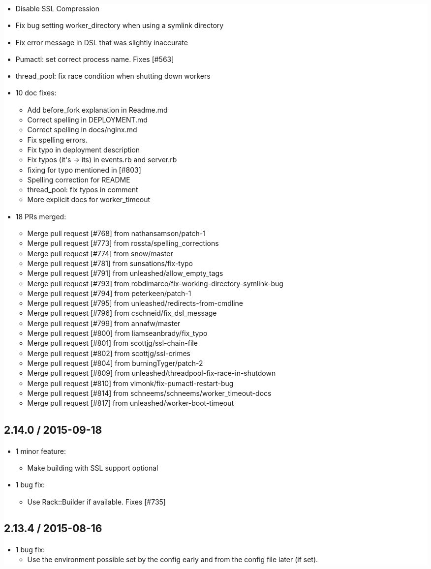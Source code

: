   - Disable SSL Compression
  - Fix bug setting worker_directory when using a symlink directory
  - Fix error message in DSL that was slightly inaccurate
  - Pumactl: set correct process name. Fixes [#563]
  - thread_pool: fix race condition when shutting down workers

- 10 doc fixes:

  - Add before_fork explanation in Readme.md
  - Correct spelling in DEPLOYMENT.md
  - Correct spelling in docs/nginx.md
  - Fix spelling errors.
  - Fix typo in deployment description
  - Fix typos (it's -> its) in events.rb and server.rb
  - fixing for typo mentioned in [#803]
  - Spelling correction for README
  - thread_pool: fix typos in comment
  - More explicit docs for worker_timeout

- 18 PRs merged:
  - Merge pull request [#768] from nathansamson/patch-1
  - Merge pull request [#773] from rossta/spelling_corrections
  - Merge pull request [#774] from snow/master
  - Merge pull request [#781] from sunsations/fix-typo
  - Merge pull request [#791] from unleashed/allow_empty_tags
  - Merge pull request [#793] from robdimarco/fix-working-directory-symlink-bug
  - Merge pull request [#794] from peterkeen/patch-1
  - Merge pull request [#795] from unleashed/redirects-from-cmdline
  - Merge pull request [#796] from cschneid/fix_dsl_message
  - Merge pull request [#799] from annafw/master
  - Merge pull request [#800] from liamseanbrady/fix_typo
  - Merge pull request [#801] from scottjg/ssl-chain-file
  - Merge pull request [#802] from scottjg/ssl-crimes
  - Merge pull request [#804] from burningTyger/patch-2
  - Merge pull request [#809] from unleashed/threadpool-fix-race-in-shutdown
  - Merge pull request [#810] from vlmonk/fix-pumactl-restart-bug
  - Merge pull request [#814] from schneems/schneems/worker_timeout-docs
  - Merge pull request [#817] from unleashed/worker-boot-timeout

## 2.14.0 / 2015-09-18

- 1 minor feature:

  - Make building with SSL support optional

- 1 bug fix:
  - Use Rack::Builder if available. Fixes [#735]

## 2.13.4 / 2015-08-16

- 1 bug fix:
  - Use the environment possible set by the config early and from
    the config file later (if set).


[#3166]: https://github.com/puma/puma/issues/3166 "Issue by @JoeDupuis, merged 2023-06-08"
[#2883]: https://github.com/puma/puma/pull/2883 "PR by @MSP-Greg, merged 2022-06-02"
[#2868]: https://github.com/puma/puma/pull/2868 "PR by @MSP-Greg, merged 2022-06-02"
[#2866]: https://github.com/puma/puma/issues/2866 "Issue by @slondr, closed 2022-06-02"
[#2888]: https://github.com/puma/puma/pull/2888 "PR by @MSP-Greg, merged 2022-06-01"
[#2890]: https://github.com/puma/puma/pull/2890 "PR by @kares, merged 2022-06-01"
[#2729]: https://github.com/puma/puma/issues/2729 "Issue by @kares, closed 2022-06-01"
[#2885]: https://github.com/puma/puma/pull/2885 "PR by @MSP-Greg, merged 2022-05-30"
[#2839]: https://github.com/puma/puma/issues/2839 "Issue by @wlipa, closed 2022-05-30"
[#2882]: https://github.com/puma/puma/pull/2882 "PR by @MSP-Greg, merged 2022-05-19"
[#2864]: https://github.com/puma/puma/pull/2864 "PR by @MSP-Greg, merged 2022-04-26"
[#2863]: https://github.com/puma/puma/issues/2863 "Issue by @eradman, closed 2022-04-26"
[#2861]: https://github.com/puma/puma/pull/2861 "PR by @BlakeWilliams, merged 2022-04-17"
[#2856]: https://github.com/puma/puma/issues/2856 "Issue by @nateberkopec, closed 2022-04-17"
[#2855]: https://github.com/puma/puma/pull/2855 "PR by @stanhu, merged 2022-04-09"
[#2848]: https://github.com/puma/puma/pull/2848 "PR by @stanhu, merged 2022-04-02"
[#2847]: https://github.com/puma/puma/pull/2847 "PR by @stanhu, merged 2022-04-02"
[#2838]: https://github.com/puma/puma/pull/2838 "PR by @epsilon-0, merged 2022-03-03"
[#2817]: https://github.com/puma/puma/pull/2817 "PR by @khustochka, merged 2022-02-20"
[#2810]: https://github.com/puma/puma/pull/2810 "PR by @kzkn, merged 2022-01-27"
[#2899]: https://github.com/puma/puma/pull/2899 "PR by @kares, merged 2022-07-04"
[#2891]: https://github.com/puma/puma/pull/2891 "PR by @gingerlime, merged 2022-06-02"
[#2886]: https://github.com/puma/puma/pull/2886 "PR by @kares, merged 2022-05-30"
[#2884]: https://github.com/puma/puma/pull/2884 "PR by @kares, merged 2022-05-30"
[#2875]: https://github.com/puma/puma/pull/2875 "PR by @ylecuyer, merged 2022-05-19"
[#2840]: https://github.com/puma/puma/pull/2840 "PR by @LukaszMaslej, merged 2022-04-13"
[#2849]: https://github.com/puma/puma/pull/2849 "PR by @kares, merged 2022-04-09"
[#2809]: https://github.com/puma/puma/pull/2809 "PR by @dentarg, merged 2022-01-26"
[#2764]: https://github.com/puma/puma/pull/2764 "PR by @dentarg, merged 2022-01-18"
[#2708]: https://github.com/puma/puma/issues/2708 "Issue by @erikaxel, closed 2022-01-18"
[#2780]: https://github.com/puma/puma/pull/2780 "PR by @dalibor, merged 2022-01-01"
[#2784]: https://github.com/puma/puma/pull/2784 "PR by @MSP-Greg, merged 2022-01-01"
[#2773]: https://github.com/puma/puma/pull/2773 "PR by @ob-stripe, merged 2022-01-01"
[#2794]: https://github.com/puma/puma/pull/2794 "PR by @johnnyshields, merged 2022-01-10"
[#2759]: https://github.com/puma/puma/pull/2759 "PR by @ob-stripe, merged 2021-12-11"
[#2731]: https://github.com/puma/puma/pull/2731 "PR by @baelter, merged 2021-11-02"
[#2341]: https://github.com/puma/puma/issues/2341 "Issue by @cjlarose, closed 2021-11-02"
[#2728]: https://github.com/puma/puma/pull/2728 "PR by @dalibor, merged 2021-10-31"
[#2733]: https://github.com/puma/puma/pull/2733 "PR by @ob-stripe, merged 2021-12-12"
[#2807]: https://github.com/puma/puma/pull/2807 "PR by @MSP-Greg, merged 2022-01-25"
[#2806]: https://github.com/puma/puma/issues/2806 "Issue by @olleolleolle, closed 2022-01-25"
[#2799]: https://github.com/puma/puma/pull/2799 "PR by @ags, merged 2022-01-22"
[#2785]: https://github.com/puma/puma/pull/2785 "PR by @MSP-Greg, merged 2022-01-02"
[#2757]: https://github.com/puma/puma/pull/2757 "PR by @MSP-Greg, merged 2021-11-24"
[#2745]: https://github.com/puma/puma/pull/2745 "PR by @MSP-Greg, merged 2021-11-03"
[#2742]: https://github.com/puma/puma/pull/2742 "PR by @MSP-Greg, merged 2021-12-12"
[#2730]: https://github.com/puma/puma/pull/2730 "PR by @kares, merged 2021-11-01"
[#2702]: https://github.com/puma/puma/pull/2702 "PR by @jacobherrington, merged 2021-09-21"
[#2610]: https://github.com/puma/puma/pull/2610 "PR by @ye-lin-aung, merged 2021-08-18"
[#2257]: https://github.com/puma/puma/issues/2257 "Issue by @nateberkopec, closed 2021-08-18"
[#2654]: https://github.com/puma/puma/pull/2654 "PR by @Roguelazer, merged 2021-09-07"
[#2651]: https://github.com/puma/puma/issues/2651 "Issue by @Roguelazer, closed 2021-09-07"
[#2689]: https://github.com/puma/puma/pull/2689 "PR by @jacobherrington, merged 2021-09-05"
[#2700]: https://github.com/puma/puma/pull/2700 "PR by @ioquatix, merged 2021-09-16"
[#2699]: https://github.com/puma/puma/issues/2699 "Issue by @ioquatix, closed 2021-09-16"
[#2690]: https://github.com/puma/puma/pull/2690 "PR by @doits, merged 2021-09-06"
[#2688]: https://github.com/puma/puma/pull/2688 "PR by @jdelStrother, merged 2021-09-03"
[#2687]: https://github.com/puma/puma/issues/2687 "Issue by @jdelStrother, closed 2021-09-03"
[#2675]: https://github.com/puma/puma/pull/2675 "PR by @devwout, merged 2021-09-08"
[#2657]: https://github.com/puma/puma/pull/2657 "PR by @olivierbellone, merged 2021-07-13"
[#2648]: https://github.com/puma/puma/pull/2648 "PR by @MSP-Greg, merged 2021-06-27"
[#1412]: https://github.com/puma/puma/issues/1412 "Issue by @x-yuri, closed 2021-06-27"
[#2586]: https://github.com/puma/puma/pull/2586 "PR by @MSP-Greg, merged 2021-05-26"
[#2569]: https://github.com/puma/puma/issues/2569 "Issue by @tarragon, closed 2021-05-26"
[#2643]: https://github.com/puma/puma/pull/2643 "PR by @MSP-Greg, merged 2021-06-27"
[#2638]: https://github.com/puma/puma/issues/2638 "Issue by @gingerlime, closed 2021-06-27"
[#2642]: https://github.com/puma/puma/pull/2642 "PR by @MSP-Greg, merged 2021-06-16"
[#2633]: https://github.com/puma/puma/pull/2633 "PR by @onlined, merged 2021-06-04"
[#2656]: https://github.com/puma/puma/pull/2656 "PR by @olivierbellone, merged 2021-07-07"
[#2666]: https://github.com/puma/puma/pull/2666 "PR by @MSP-Greg, merged 2021-07-25"
[#2630]: https://github.com/puma/puma/pull/2630 "PR by @seangoedecke, merged 2021-05-20"
[#2626]: https://github.com/puma/puma/issues/2626 "Issue by @rorymckinley, closed 2021-05-20"
[#2629]: https://github.com/puma/puma/pull/2629 "PR by @ye-lin-aung, merged 2021-05-20"
[#2628]: https://github.com/puma/puma/pull/2628 "PR by @wjordan, merged 2021-05-20"
[#2625]: https://github.com/puma/puma/issues/2625 "Issue by @jarthod, closed 2021-05-11"
[#2564]: https://github.com/puma/puma/pull/2564 "PR by @MSP-Greg, merged 2021-04-24"
[#2526]: https://github.com/puma/puma/issues/2526 "Issue by @nerdrew, closed 2021-04-24"
[#2559]: https://github.com/puma/puma/pull/2559 "PR by @ylecuyer, merged 2021-03-11"
[#2528]: https://github.com/puma/puma/issues/2528 "Issue by @cjlarose, closed 2021-03-11"
[#2565]: https://github.com/puma/puma/pull/2565 "PR by @CGA1123, merged 2021-03-09"
[#2534]: https://github.com/puma/puma/issues/2534 "Issue by @nateberkopec, closed 2021-03-09"
[#2563]: https://github.com/puma/puma/pull/2563 "PR by @MSP-Greg, merged 2021-03-06"
[#2504]: https://github.com/puma/puma/issues/2504 "Issue by @fsateler, closed 2021-03-06"
[#2591]: https://github.com/puma/puma/pull/2591 "PR by @MSP-Greg, merged 2021-05-05"
[#2572]: https://github.com/puma/puma/issues/2572 "Issue by @josefbilendo, closed 2021-05-05"
[#2613]: https://github.com/puma/puma/pull/2613 "PR by @smcgivern, merged 2021-04-27"
[#2605]: https://github.com/puma/puma/pull/2605 "PR by @pascalbetz, merged 2021-04-26"
[#2584]: https://github.com/puma/puma/issues/2584 "Issue by @kaorihinata, closed 2021-04-26"
[#2607]: https://github.com/puma/puma/pull/2607 "PR by @calvinxiao, merged 2021-04-23"
[#2552]: https://github.com/puma/puma/issues/2552 "Issue by @feliperaul, closed 2021-05-24"
[#2606]: https://github.com/puma/puma/pull/2606 "PR by @wjordan, merged 2021-04-20"
[#2574]: https://github.com/puma/puma/issues/2574 "Issue by @darkhelmet, closed 2021-04-20"
[#2567]: https://github.com/puma/puma/pull/2567 "PR by @kddnewton, merged 2021-04-19"
[#2566]: https://github.com/puma/puma/issues/2566 "Issue by @kddnewton, closed 2021-04-19"
[#2596]: https://github.com/puma/puma/pull/2596 "PR by @MSP-Greg, merged 2021-04-18"
[#2588]: https://github.com/puma/puma/pull/2588 "PR by @dentarg, merged 2021-04-02"
[#2556]: https://github.com/puma/puma/issues/2556 "Issue by @gamecreature, closed 2021-04-02"
[#2585]: https://github.com/puma/puma/pull/2585 "PR by @MSP-Greg, merged 2021-03-26"
[#2583]: https://github.com/puma/puma/issues/2583 "Issue by @jboler, closed 2021-03-26"
[#2609]: https://github.com/puma/puma/pull/2609 "PR by @calvinxiao, merged 2021-04-26"
[#2590]: https://github.com/puma/puma/pull/2590 "PR by @calvinxiao, merged 2021-04-05"
[#2600]: https://github.com/puma/puma/pull/2600 "PR by @wjordan, merged 2021-04-30"
[#2579]: https://github.com/puma/puma/pull/2579 "PR by @ghiculescu, merged 2021-03-17"
[#2553]: https://github.com/puma/puma/pull/2553 "PR by @olivierbellone, merged 2021-02-10"
[#2557]: https://github.com/puma/puma/pull/2557 "PR by @cjlarose, merged 2021-02-22"
[#2550]: https://github.com/puma/puma/pull/2550 "PR by @MSP-Greg, merged 2021-02-05"
[#2547]: https://github.com/puma/puma/pull/2547 "PR by @wildmaples, merged 2021-02-03"
[#2543]: https://github.com/puma/puma/pull/2543 "PR by @MSP-Greg, merged 2021-02-01"
[#2549]: https://github.com/puma/puma/pull/2549 "PR by @nmb, merged 2021-02-04"
[#2519]: https://github.com/puma/puma/pull/2519 "PR by @MSP-Greg, merged 2021-01-26"
[#2522]: https://github.com/puma/puma/pull/2522 "PR by @jcmfernandes, merged 2021-01-12"
[#2490]: https://github.com/puma/puma/pull/2490 "PR by @Bonias, merged 2020-12-07"
[#2486]: https://github.com/puma/puma/pull/2486 "PR by @karloscodes, merged 2020-12-02"
[#2535]: https://github.com/puma/puma/pull/2535 "PR by @MSP-Greg, merged 2021-01-27"
[#2529]: https://github.com/puma/puma/pull/2529 "PR by @MSP-Greg, merged 2021-01-24"
[#2533]: https://github.com/puma/puma/pull/2533 "PR by @MSP-Greg, merged 2021-01-24"
[#1953]: https://github.com/puma/puma/issues/1953 "Issue by @nateberkopec, closed 2020-12-01"
[#2516]: https://github.com/puma/puma/pull/2516 "PR by @cjlarose, merged 2020-12-17"
[#2520]: https://github.com/puma/puma/pull/2520 "PR by @dentarg, merged 2021-01-04"
[#2521]: https://github.com/puma/puma/pull/2521 "PR by @ojab, merged 2021-01-04"
[#2531]: https://github.com/puma/puma/pull/2531 "PR by @wjordan, merged 2021-01-19"
[#2510]: https://github.com/puma/puma/pull/2510 "PR by @micke, merged 2020-12-10"
[#2472]: https://github.com/puma/puma/pull/2472 "PR by @karloscodes, merged 2020-11-02"
[#2438]: https://github.com/puma/puma/pull/2438 "PR by @ekohl, merged 2020-10-26"
[#2406]: https://github.com/puma/puma/pull/2406 "PR by @fdel15, merged 2020-10-19"
[#2449]: https://github.com/puma/puma/pull/2449 "PR by @MSP-Greg, merged 2020-10-28"
[#2362]: https://github.com/puma/puma/pull/2362 "PR by @ekohl, merged 2020-11-10"
[#2485]: https://github.com/puma/puma/pull/2485 "PR by @elct9620, merged 2020-11-18"
[#2489]: https://github.com/puma/puma/pull/2489 "PR by @MSP-Greg, merged 2020-11-27"
[#2487]: https://github.com/puma/puma/pull/2487 "PR by @MSP-Greg, merged 2020-11-17"
[#2477]: https://github.com/puma/puma/pull/2477 "PR by @MSP-Greg, merged 2020-11-16"
[#2475]: https://github.com/puma/puma/pull/2475 "PR by @nateberkopec, merged 2020-11-02"
[#2439]: https://github.com/puma/puma/pull/2439 "PR by @kuei0221, merged 2020-10-26"
[#2460]: https://github.com/puma/puma/pull/2460 "PR by @cjlarose, merged 2020-10-27"
[#2473]: https://github.com/puma/puma/pull/2473 "PR by @cjlarose, merged 2020-11-01"
[#2479]: https://github.com/puma/puma/pull/2479 "PR by @cjlarose, merged 2020-11-10"
[#2495]: https://github.com/puma/puma/pull/2495 "PR by @JuanitoFatas, merged 2020-11-27"
[#2461]: https://github.com/puma/puma/pull/2461 "PR by @cjlarose, merged 2020-10-27"
[#2454]: https://github.com/puma/puma/issues/2454 "Issue by @majksner, closed 2020-10-27"
[#2432]: https://github.com/puma/puma/pull/2432 "PR by @MSP-Greg, merged 2020-10-25"
[#2442]: https://github.com/puma/puma/pull/2442 "PR by @wjordan, merged 2020-10-22"